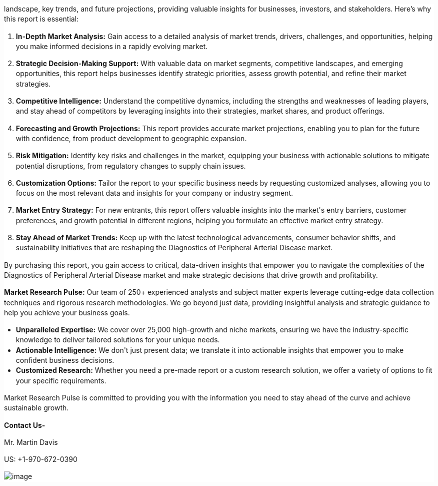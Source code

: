 landscape, key trends, and future projections, providing valuable insights for businesses, investors, and stakeholders. Here&rsquo;s why this report is essential:</p><ol><li><p><strong>In-Depth Market Analysis:</strong> Gain access to a detailed analysis of market trends, drivers, challenges, and opportunities, helping you make informed decisions in a rapidly evolving market.</p></li><li><p><strong>Strategic Decision-Making Support:</strong> With valuable data on market segments, competitive landscapes, and emerging opportunities, this report helps businesses identify strategic priorities, assess growth potential, and refine their market strategies.</p></li><li><p><strong>Competitive Intelligence:</strong> Understand the competitive dynamics, including the strengths and weaknesses of leading players, and stay ahead of competitors by leveraging insights into their strategies, market shares, and product offerings.</p></li><li><p><strong>Forecasting and Growth Projections:</strong> This report provides accurate market projections, enabling you to plan for the future with confidence, from product development to geographic expansion.</p></li><li><p><strong>Risk Mitigation:</strong> Identify key risks and challenges in the market, equipping your business with actionable solutions to mitigate potential disruptions, from regulatory changes to supply chain issues.</p></li><li><p><strong>Customization Options:</strong> Tailor the report to your specific business needs by requesting customized analyses, allowing you to focus on the most relevant data and insights for your company or industry segment.</p></li><li><p><strong>Market Entry Strategy:</strong> For new entrants, this report offers valuable insights into the market's entry barriers, customer preferences, and growth potential in different regions, helping you formulate an effective market entry strategy.</p></li><li><p><strong>Stay Ahead of Market Trends:</strong> Keep up with the latest technological advancements, consumer behavior shifts, and sustainability initiatives that are reshaping the Diagnostics of Peripheral Arterial Disease market.</p></li></ol><p>By purchasing this report, you gain access to critical, data-driven insights that empower you to navigate the complexities of the Diagnostics of Peripheral Arterial Disease market and make strategic decisions that drive growth and profitability.</p><p><strong>Market Research Pulse:</strong>&nbsp;Our team of 250+ experienced analysts and subject matter experts leverage cutting-edge data collection techniques and rigorous research methodologies. We go beyond just data, providing insightful analysis and strategic guidance to help you achieve your business goals.</p><ul><li><strong>Unparalleled Expertise:</strong>&nbsp;We cover over 25,000 high-growth and niche markets, ensuring we have the industry-specific knowledge to deliver tailored solutions for your unique needs.</li><li><strong>Actionable Intelligence:</strong>&nbsp;We don't just present data; we translate it into actionable insights that empower you to make confident business decisions.</li><li><strong>Customized Research:</strong>&nbsp;Whether you need a pre-made report or a custom research solution, we offer a variety of options to fit your specific requirements.</li></ul><p>Market Research Pulse is committed to providing you with the information you need to stay ahead of the curve and achieve sustainable growth.</p><p><strong>Contact Us-</strong></p><p>Mr. Martin Davis</p><p>US: +1-970-672-0390</p>
![image](https://github.com/user-attachments/assets/b0435a20-85f1-49c0-ad55-6b3d0db57223)
